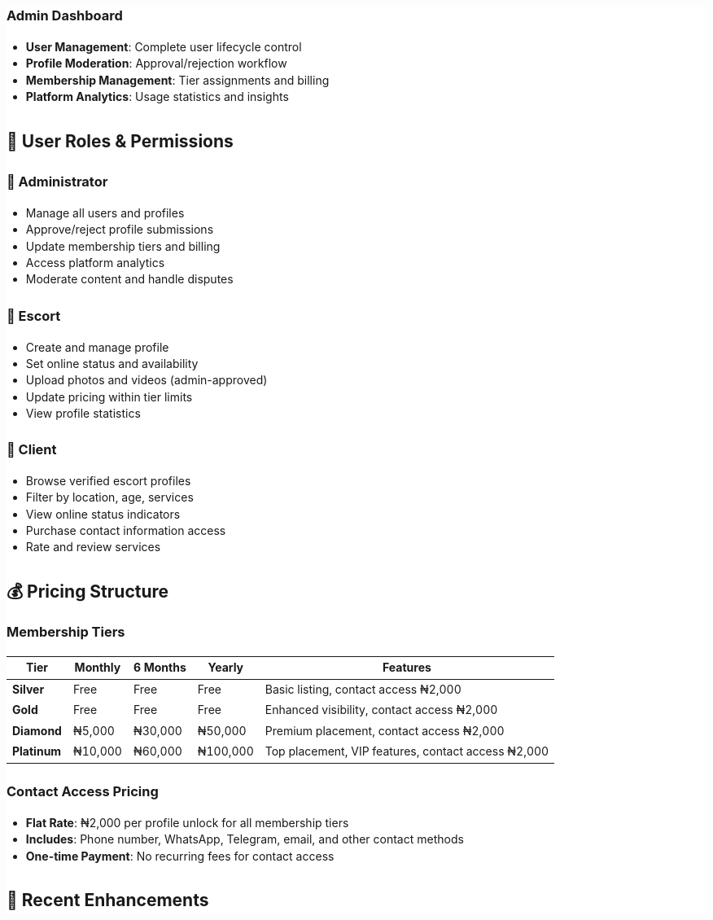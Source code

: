 ### Admin Dashboard
- **User Management**: Complete user lifecycle control
- **Profile Moderation**: Approval/rejection workflow
- **Membership Management**: Tier assignments and billing
- **Platform Analytics**: Usage statistics and insights

## 🔐 User Roles & Permissions

### 👑 Administrator
- Manage all users and profiles
- Approve/reject profile submissions
- Update membership tiers and billing
- Access platform analytics
- Moderate content and handle disputes

### 💃 Escort
- Create and manage profile
- Set online status and availability
- Upload photos and videos (admin-approved)
- Update pricing within tier limits
- View profile statistics

### 👤 Client
- Browse verified escort profiles
- Filter by location, age, services
- View online status indicators
- Purchase contact information access
- Rate and review services

## 💰 Pricing Structure

### Membership Tiers
| Tier | Monthly | 6 Months | Yearly | Features |
|------|---------|----------|--------|----------|
| **Silver** | Free | Free | Free | Basic listing, contact access ₦2,000 |
| **Gold** | Free | Free | Free | Enhanced visibility, contact access ₦2,000 |
| **Diamond** | ₦5,000 | ₦30,000 | ₦50,000 | Premium placement, contact access ₦2,000 |
| **Platinum** | ₦10,000 | ₦60,000 | ₦100,000 | Top placement, VIP features, contact access ₦2,000 |

### Contact Access Pricing
- **Flat Rate**: ₦2,000 per profile unlock for all membership tiers
- **Includes**: Phone number, WhatsApp, Telegram, email, and other contact methods
- **One-time Payment**: No recurring fees for contact access

## 🌟 Recent Enhancements
